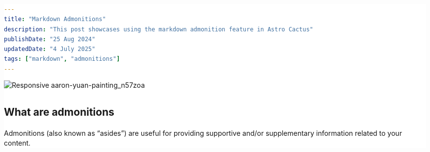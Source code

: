 ```yaml
---
title: "Markdown Admonitions"
description: "This post showcases using the markdown admonition feature in Astro Cactus"
publishDate: "25 Aug 2024"
updatedDate: "4 July 2025"
tags: ["markdown", "admonitions"]
---
```

<picture>
  <source type="image/jxl" srcset="
    http://res.cloudinary.com/paulapplegate-com/image/upload/c_scale,w_1000/v1756090345/aaron-yuan-painting_n57zoa.jxl 1000w,
    http://res.cloudinary.com/paulapplegate-com/image/upload/c_scale,w_838/v1756090345/aaron-yuan-painting_n57zoa.jxl 838w,
    http://res.cloudinary.com/paulapplegate-com/image/upload/c_scale,w_50/v1756090345/aaron-yuan-painting_n57zoa.jxl 50w
  " sizes="(max-width: 7974px) 100vw, 7974px">
  <source type="image/avif" srcset="
    http://res.cloudinary.com/paulapplegate-com/image/upload/c_scale,w_1000/v1756090345/aaron-yuan-painting_n57zoa.avif 1000w,
    http://res.cloudinary.com/paulapplegate-com/image/upload/c_scale,w_50/v1756090345/aaron-yuan-painting_n57zoa.avif 50w
  " sizes="(max-width: 7974px) 100vw, 7974px">
  <img
    src="http://res.cloudinary.com/paulapplegate-com/image/upload/c_scale,w_1000/v1756090345/aaron-yuan-painting_n57zoa.jpg"
    srcset="
    http://res.cloudinary.com/paulapplegate-com/image/upload/c_scale,w_1000/v1756090345/aaron-yuan-painting_n57zoa.jpg 1000w,
    http://res.cloudinary.com/paulapplegate-com/image/upload/c_scale,w_945/v1756090345/aaron-yuan-painting_n57zoa.jpg 945w,
    http://res.cloudinary.com/paulapplegate-com/image/upload/c_scale,w_665/v1756090345/aaron-yuan-painting_n57zoa.jpg 665w,
    http://res.cloudinary.com/paulapplegate-com/image/upload/c_scale,w_50/v1756090345/aaron-yuan-painting_n57zoa.jpg 50w
  "
    sizes="(max-width: 7974px) 100vw, 7974px"
    width="7974"
    height="5518"
    alt="Responsive aaron-yuan-painting_n57zoa"
    loading="lazy"
    decoding="async">
</picture>


## What are admonitions

Admonitions (also known as “asides”) are useful for providing supportive and/or supplementary information related to your content.
